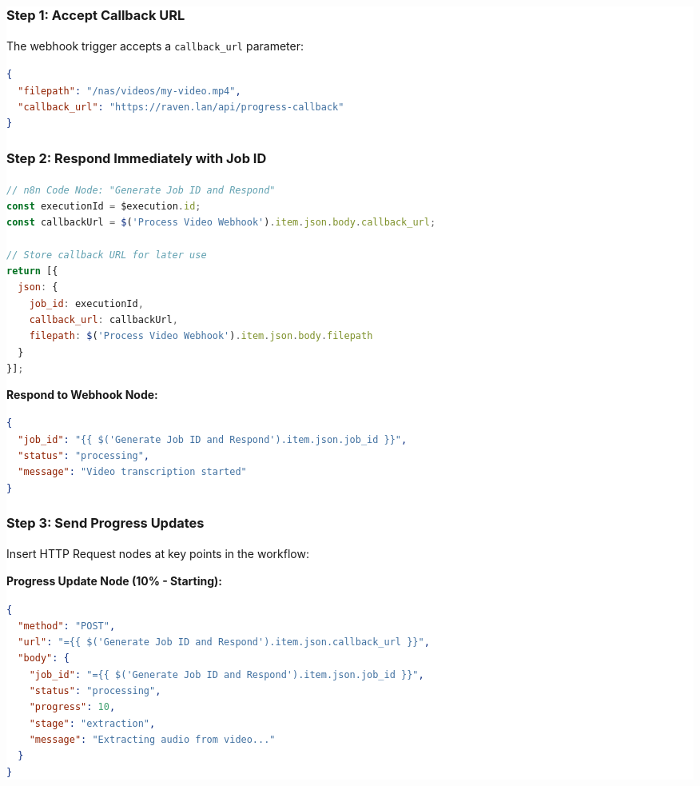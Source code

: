 ### Step 1: Accept Callback URL

The webhook trigger accepts a `callback_url` parameter:

```json
{
  "filepath": "/nas/videos/my-video.mp4",
  "callback_url": "https://raven.lan/api/progress-callback"
}
```

### Step 2: Respond Immediately with Job ID

```javascript
// n8n Code Node: "Generate Job ID and Respond"
const executionId = $execution.id;
const callbackUrl = $('Process Video Webhook').item.json.body.callback_url;

// Store callback URL for later use
return [{
  json: {
    job_id: executionId,
    callback_url: callbackUrl,
    filepath: $('Process Video Webhook').item.json.body.filepath
  }
}];
```

**Respond to Webhook Node:**
```json
{
  "job_id": "{{ $('Generate Job ID and Respond').item.json.job_id }}",
  "status": "processing",
  "message": "Video transcription started"
}
```

### Step 3: Send Progress Updates

Insert HTTP Request nodes at key points in the workflow:

**Progress Update Node (10% - Starting):**
```json
{
  "method": "POST",
  "url": "={{ $('Generate Job ID and Respond').item.json.callback_url }}",
  "body": {
    "job_id": "={{ $('Generate Job ID and Respond').item.json.job_id }}",
    "status": "processing",
    "progress": 10,
    "stage": "extraction",
    "message": "Extracting audio from video..."
  }
}
```
